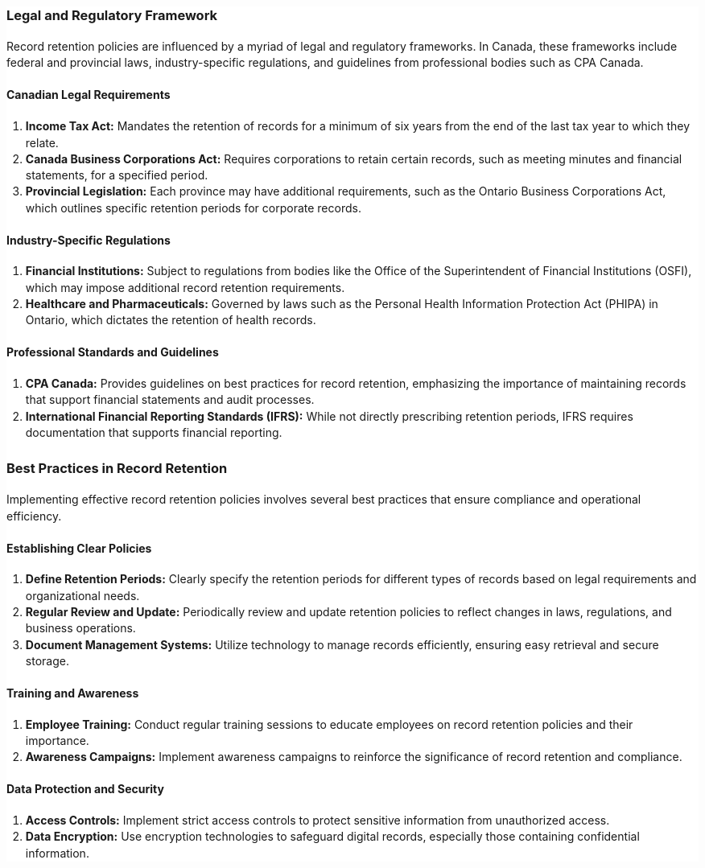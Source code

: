 ### Legal and Regulatory Framework

Record retention policies are influenced by a myriad of legal and regulatory frameworks. In Canada, these frameworks include federal and provincial laws, industry-specific regulations, and guidelines from professional bodies such as CPA Canada.

#### Canadian Legal Requirements

1. **Income Tax Act:** Mandates the retention of records for a minimum of six years from the end of the last tax year to which they relate.
2. **Canada Business Corporations Act:** Requires corporations to retain certain records, such as meeting minutes and financial statements, for a specified period.
3. **Provincial Legislation:** Each province may have additional requirements, such as the Ontario Business Corporations Act, which outlines specific retention periods for corporate records.

#### Industry-Specific Regulations

1. **Financial Institutions:** Subject to regulations from bodies like the Office of the Superintendent of Financial Institutions (OSFI), which may impose additional record retention requirements.
2. **Healthcare and Pharmaceuticals:** Governed by laws such as the Personal Health Information Protection Act (PHIPA) in Ontario, which dictates the retention of health records.

#### Professional Standards and Guidelines

1. **CPA Canada:** Provides guidelines on best practices for record retention, emphasizing the importance of maintaining records that support financial statements and audit processes.
2. **International Financial Reporting Standards (IFRS):** While not directly prescribing retention periods, IFRS requires documentation that supports financial reporting.

### Best Practices in Record Retention

Implementing effective record retention policies involves several best practices that ensure compliance and operational efficiency.

#### Establishing Clear Policies

1. **Define Retention Periods:** Clearly specify the retention periods for different types of records based on legal requirements and organizational needs.
2. **Regular Review and Update:** Periodically review and update retention policies to reflect changes in laws, regulations, and business operations.
3. **Document Management Systems:** Utilize technology to manage records efficiently, ensuring easy retrieval and secure storage.

#### Training and Awareness

1. **Employee Training:** Conduct regular training sessions to educate employees on record retention policies and their importance.
2. **Awareness Campaigns:** Implement awareness campaigns to reinforce the significance of record retention and compliance.

#### Data Protection and Security

1. **Access Controls:** Implement strict access controls to protect sensitive information from unauthorized access.
2. **Data Encryption:** Use encryption technologies to safeguard digital records, especially those containing confidential information.
